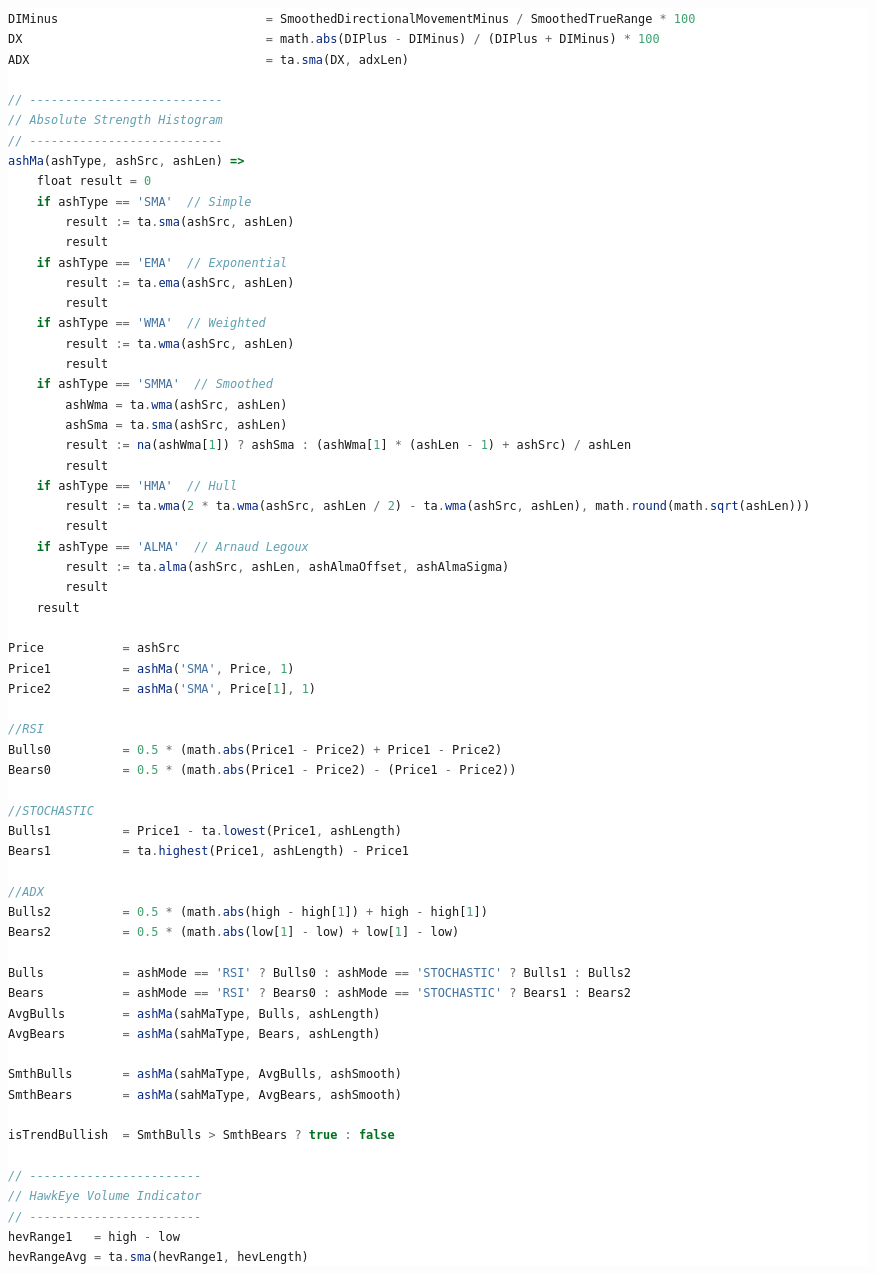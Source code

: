 ``` javascript
DIMinus                             = SmoothedDirectionalMovementMinus / SmoothedTrueRange * 100
DX                                  = math.abs(DIPlus - DIMinus) / (DIPlus + DIMinus) * 100
ADX                                 = ta.sma(DX, adxLen)

// ---------------------------
// Absolute Strength Histogram
// ---------------------------
ashMa(ashType, ashSrc, ashLen) =>
    float result = 0
    if ashType == 'SMA'  // Simple
        result := ta.sma(ashSrc, ashLen)
        result
    if ashType == 'EMA'  // Exponential
        result := ta.ema(ashSrc, ashLen)
        result
    if ashType == 'WMA'  // Weighted
        result := ta.wma(ashSrc, ashLen)
        result
    if ashType == 'SMMA'  // Smoothed
        ashWma = ta.wma(ashSrc, ashLen)
        ashSma = ta.sma(ashSrc, ashLen)
        result := na(ashWma[1]) ? ashSma : (ashWma[1] * (ashLen - 1) + ashSrc) / ashLen
        result
    if ashType == 'HMA'  // Hull
        result := ta.wma(2 * ta.wma(ashSrc, ashLen / 2) - ta.wma(ashSrc, ashLen), math.round(math.sqrt(ashLen)))
        result
    if ashType == 'ALMA'  // Arnaud Legoux
        result := ta.alma(ashSrc, ashLen, ashAlmaOffset, ashAlmaSigma)
        result
    result

Price           = ashSrc
Price1          = ashMa('SMA', Price, 1)
Price2          = ashMa('SMA', Price[1], 1)

//RSI
Bulls0          = 0.5 * (math.abs(Price1 - Price2) + Price1 - Price2)
Bears0          = 0.5 * (math.abs(Price1 - Price2) - (Price1 - Price2))

//STOCHASTIC
Bulls1          = Price1 - ta.lowest(Price1, ashLength)
Bears1          = ta.highest(Price1, ashLength) - Price1

//ADX
Bulls2          = 0.5 * (math.abs(high - high[1]) + high - high[1])
Bears2          = 0.5 * (math.abs(low[1] - low) + low[1] - low)

Bulls           = ashMode == 'RSI' ? Bulls0 : ashMode == 'STOCHASTIC' ? Bulls1 : Bulls2
Bears           = ashMode == 'RSI' ? Bears0 : ashMode == 'STOCHASTIC' ? Bears1 : Bears2
AvgBulls        = ashMa(sahMaType, Bulls, ashLength)
AvgBears        = ashMa(sahMaType, Bears, ashLength)

SmthBulls       = ashMa(sahMaType, AvgBulls, ashSmooth)
SmthBears       = ashMa(sahMaType, AvgBears, ashSmooth)

isTrendBullish  = SmthBulls > SmthBears ? true : false

// ------------------------
// HawkEye Volume Indicator
// ------------------------
hevRange1   = high - low
hevRangeAvg = ta.sma(hevRange1, hevLength)
```